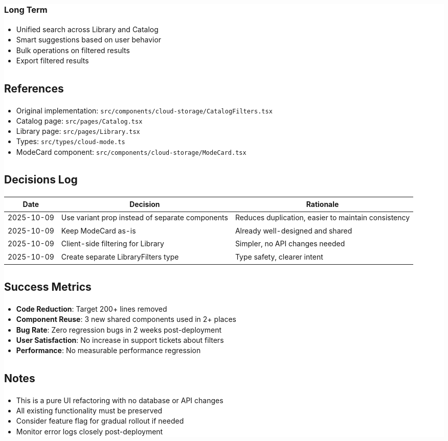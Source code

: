 ### Long Term
- Unified search across Library and Catalog
- Smart suggestions based on user behavior
- Bulk operations on filtered results
- Export filtered results

## References

- Original implementation: `src/components/cloud-storage/CatalogFilters.tsx`
- Catalog page: `src/pages/Catalog.tsx`
- Library page: `src/pages/Library.tsx`
- Types: `src/types/cloud-mode.ts`
- ModeCard component: `src/components/cloud-storage/ModeCard.tsx`

## Decisions Log

| Date | Decision | Rationale |
|------|----------|-----------|
| 2025-10-09 | Use variant prop instead of separate components | Reduces duplication, easier to maintain consistency |
| 2025-10-09 | Keep ModeCard as-is | Already well-designed and shared |
| 2025-10-09 | Client-side filtering for Library | Simpler, no API changes needed |
| 2025-10-09 | Create separate LibraryFilters type | Type safety, clearer intent |

## Success Metrics

- **Code Reduction**: Target 200+ lines removed
- **Component Reuse**: 3 new shared components used in 2+ places
- **Bug Rate**: Zero regression bugs in 2 weeks post-deployment
- **User Satisfaction**: No increase in support tickets about filters
- **Performance**: No measurable performance regression

## Notes

- This is a pure UI refactoring with no database or API changes
- All existing functionality must be preserved
- Consider feature flag for gradual rollout if needed
- Monitor error logs closely post-deployment
